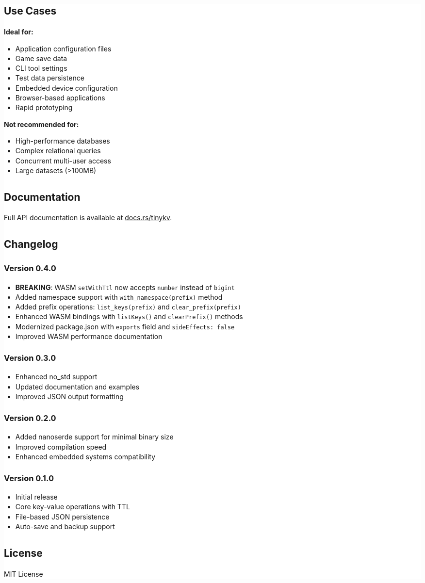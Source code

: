 ## Use Cases

**Ideal for:**
- Application configuration files
- Game save data
- CLI tool settings
- Test data persistence
- Embedded device configuration
- Browser-based applications
- Rapid prototyping

**Not recommended for:**
- High-performance databases
- Complex relational queries
- Concurrent multi-user access
- Large datasets (>100MB)

## Documentation

Full API documentation is available at [docs.rs/tinykv](https://docs.rs/tinykv).

## Changelog

### Version 0.4.0
- **BREAKING**: WASM `setWithTtl` now accepts `number` instead of `bigint`
- Added namespace support with `with_namespace(prefix)` method
- Added prefix operations: `list_keys(prefix)` and `clear_prefix(prefix)`
- Enhanced WASM bindings with `listKeys()` and `clearPrefix()` methods
- Modernized package.json with `exports` field and `sideEffects: false`
- Improved WASM performance documentation

### Version 0.3.0
- Enhanced no_std support
- Updated documentation and examples
- Improved JSON output formatting

### Version 0.2.0
- Added nanoserde support for minimal binary size
- Improved compilation speed
- Enhanced embedded systems compatibility

### Version 0.1.0
- Initial release
- Core key-value operations with TTL
- File-based JSON persistence
- Auto-save and backup support

## License

MIT License